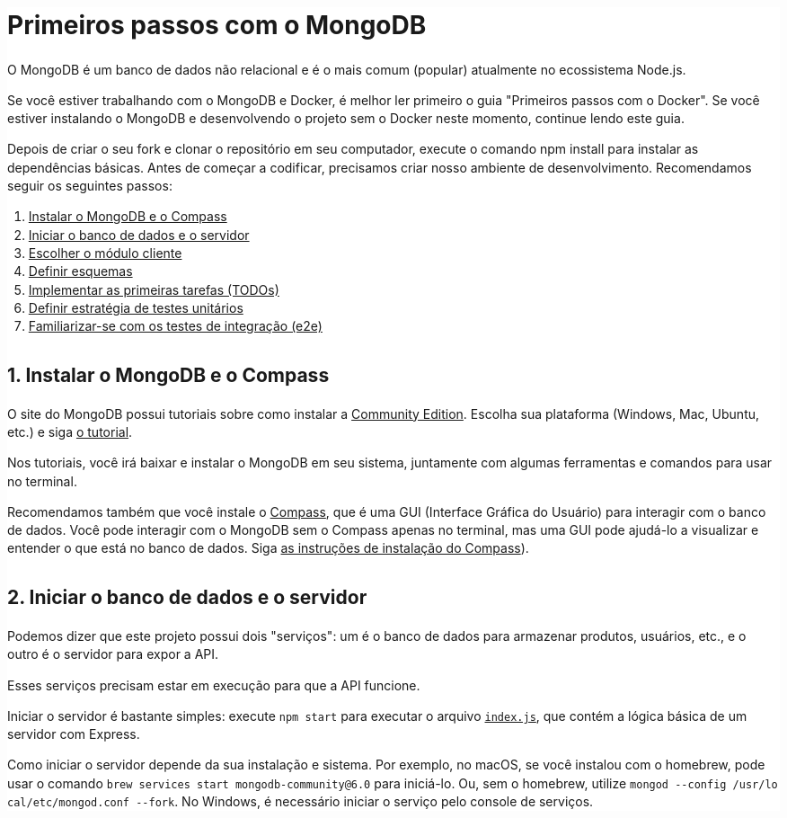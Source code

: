 # Primeiros passos com o MongoDB

O MongoDB é um banco de dados não relacional e é o mais comum (popular)
atualmente no ecossistema Node.js.

Se você estiver trabalhando com o MongoDB e Docker, é melhor ler primeiro
o guia "Primeiros passos com o Docker". Se você estiver instalando o MongoDB
e desenvolvendo o projeto sem o Docker neste momento, continue lendo este guia.

Depois de criar o seu fork e clonar o repositório em seu computador,
execute o comando npm install para instalar as dependências básicas.
Antes de começar a codificar, precisamos criar nosso ambiente de desenvolvimento.
Recomendamos seguir os seguintes passos:

1. [Instalar o MongoDB e o Compass](#1-instalar-o-mongodb-e-o-compass)
2. [Iniciar o banco de dados e o servidor](#2-iniciar-o-banco-de-dados-e-o-servidor)
3. [Escolher o módulo cliente](#3-escolher-um-módulo-cliente)
4. [Definir esquemas](#4-definir-esquemas)
5. [Implementar as primeiras tarefas (TODOs)](#5-implementar-os-primeiros-todos)
6. [Definir estratégia de testes unitários](#6-definir-estratégia-de-testes-unitários)
7. [Familiarizar-se com os testes de integração (e2e)](#7-familiarizar-se-com-os-testes-de-integração-e2e)

## 1. Instalar o MongoDB e o Compass

O site do MongoDB possui tutoriais sobre como instalar a [Community Edition](https://www.mongodb.com/docs/compass/current/install/).
Escolha sua plataforma (Windows, Mac, Ubuntu, etc.) e siga [o tutorial](https://www.mongodb.com/docs/manual/installation/#mongodb-installation-tutorials).

Nos tutoriais, você irá baixar e instalar o MongoDB em seu sistema,
juntamente com algumas ferramentas e comandos para usar no terminal.

Recomendamos também que você instale o [Compass](https://www.mongodb.com/products/compass),
que é uma GUI (Interface Gráfica do Usuário) para interagir com o banco de dados.
Você pode interagir com o MongoDB sem o Compass apenas no terminal, mas uma
GUI pode ajudá-lo a visualizar e entender o que está no banco de dados.
Siga [as instruções de instalação do Compass](https://www.mongodb.com/docs/compass/current/install/)).

## 2. Iniciar o banco de dados e o servidor

Podemos dizer que este projeto possui dois "serviços":
um é o banco de dados para armazenar produtos, usuários, etc.,
e o outro é o servidor para expor a API.

Esses serviços precisam estar em execução para que a API funcione.

Iniciar o servidor é bastante simples: execute `npm start` para executar
o arquivo [`index.js`](../index.js), que contém a lógica básica de
um servidor com Express.

Como iniciar o servidor depende da sua instalação e sistema.
Por exemplo, no macOS, se você instalou com o homebrew, pode usar o comando
`brew services start mongodb-community@6.0` para iniciá-lo.
Ou, sem o homebrew, utilize `mongod --config /usr/local/etc/mongod.conf --fork`.
No Windows, é necessário iniciar o serviço pelo console de serviços.
